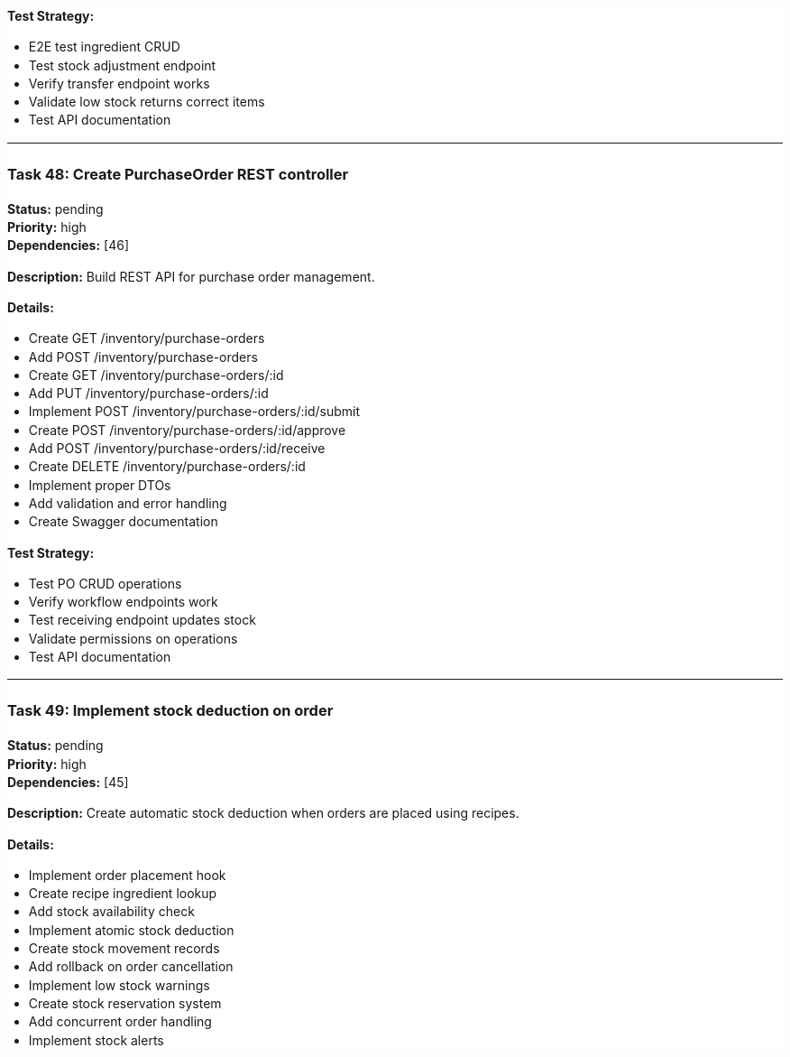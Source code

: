 **Test Strategy:**
- E2E test ingredient CRUD
- Test stock adjustment endpoint
- Verify transfer endpoint works
- Validate low stock returns correct items
- Test API documentation

---

### Task 48: Create PurchaseOrder REST controller
**Status:** pending  
**Priority:** high  
**Dependencies:** [46]

**Description:**
Build REST API for purchase order management.

**Details:**
- Create GET /inventory/purchase-orders
- Add POST /inventory/purchase-orders
- Create GET /inventory/purchase-orders/:id
- Add PUT /inventory/purchase-orders/:id
- Implement POST /inventory/purchase-orders/:id/submit
- Create POST /inventory/purchase-orders/:id/approve
- Add POST /inventory/purchase-orders/:id/receive
- Create DELETE /inventory/purchase-orders/:id
- Implement proper DTOs
- Add validation and error handling
- Create Swagger documentation

**Test Strategy:**
- Test PO CRUD operations
- Verify workflow endpoints work
- Test receiving endpoint updates stock
- Validate permissions on operations
- Test API documentation

---

### Task 49: Implement stock deduction on order
**Status:** pending  
**Priority:** high  
**Dependencies:** [45]

**Description:**
Create automatic stock deduction when orders are placed using recipes.

**Details:**
- Implement order placement hook
- Create recipe ingredient lookup
- Add stock availability check
- Implement atomic stock deduction
- Create stock movement records
- Add rollback on order cancellation
- Implement low stock warnings
- Create stock reservation system
- Add concurrent order handling
- Implement stock alerts
